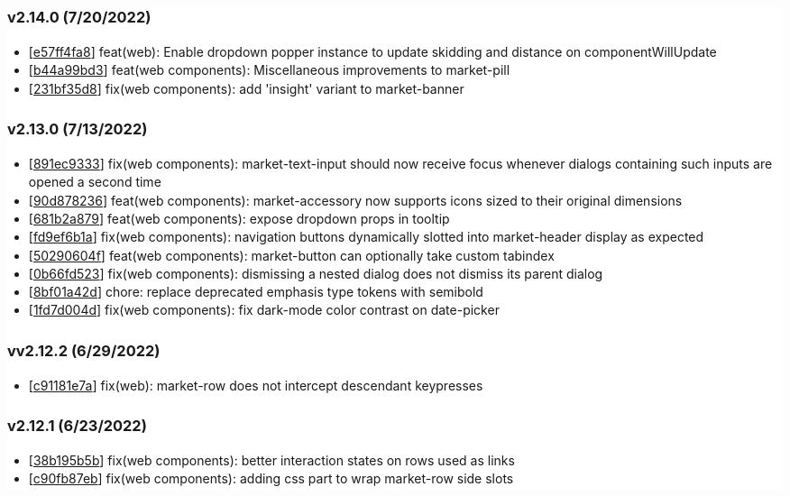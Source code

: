 ### v2.14.0 (7/20/2022)

- [[e57ff4fa8](https://github.com/squareup/market/commit/e57ff4fa8)] feat(web): Enable dropdown popper instance to update skidding and distance on componentWillUpdate
- [[b44a99bd3](https://github.com/squareup/market/commit/b44a99bd3)] feat(web components): Miscellaneous improvements to market-pill
- [[231bf35d8](https://github.com/squareup/market/commit/231bf35d8)] fix(web components): add 'insight' variant to market-banner

### v2.13.0 (7/13/2022)

- [[891ec9333](https://github.com/squareup/market/commit/891ec9333)] fix(web components): market-text-input should now receive focus whenever dialogs containing such inputs are opened a second time
- [[90d878236](https://github.com/squareup/market/commit/90d878236)] feat(web components): market-accessory now supports icons sized to their original dimensions
- [[681b2a879](https://github.com/squareup/market/commit/681b2a879)] feat(web components): expose dropdown props in tooltip
- [[fd9ef6b1a](https://github.com/squareup/market/commit/fd9ef6b1a)] fix(web components): navigation buttons dynamically slotted into market-header display as expected
- [[50290604f](https://github.com/squareup/market/commit/50290604f)] feat(web components): market-button can optionally take custom tabindex
- [[0b66fd523](https://github.com/squareup/market/commit/0b66fd523)] fix(web components): dismissing a nested dialog does not dismiss its parent dialog
- [[8bf01a42d](https://github.com/squareup/market/commit/8bf01a42d)] chore: replace deprecated emphasis type tokens with semibold
- [[1fd7d004d](https://github.com/squareup/market/commit/1fd7d004d)] fix(web components): fix dark-mode color contrast on date-picker

### vv2.12.2 (6/29/2022)

- [[c91181e7a](https://github.com/squareup/market/commit/c91181e7a)] fix(web): market-row does not intercept descendant keypresses

### v2.12.1 (6/23/2022)

- [[38b195b5b](https://github.com/squareup/market/commit/38b195b5b)] fix(web components): better interaction states on rows used as links
- [[c90fb87eb](https://github.com/squareup/market/commit/c90fb87eb)] fix(web components): adding css part to wrap market-row side slots
